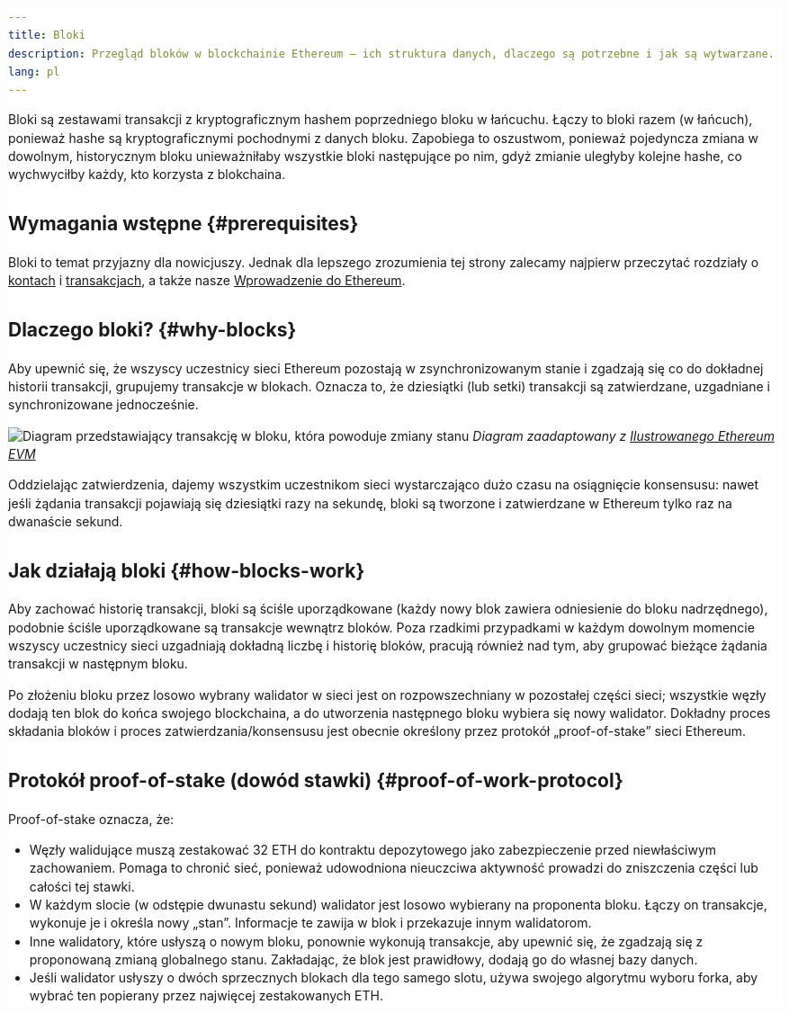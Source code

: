 ```yaml
---
title: Bloki
description: Przegląd bloków w blockchainie Ethereum – ich struktura danych, dlaczego są potrzebne i jak są wytwarzane.
lang: pl
---
```


Bloki są zestawami transakcji z kryptograficznym hashem poprzedniego bloku w łańcuchu. Łączy to bloki razem (w łańcuch), ponieważ hashe są kryptograficznymi pochodnymi z danych bloku. Zapobiega to oszustwom, ponieważ pojedyncza zmiana w dowolnym, historycznym bloku unieważniłaby wszystkie bloki następujące po nim, gdyż zmianie uległyby kolejne hashe, co wychwyciłby każdy, kto korzysta z blokchaina.

## Wymagania wstępne {#prerequisites}

Bloki to temat przyjazny dla nowicjuszy. Jednak dla lepszego zrozumienia tej strony zalecamy najpierw przeczytać rozdziały o [kontach](/developers/docs/accounts/) i  [transakcjach](/developers/docs/transactions/), a także nasze [Wprowadzenie do Ethereum](/developers/docs/intro-to-ethereum/).

## Dlaczego bloki? {#why-blocks}

Aby upewnić się, że wszyscy uczestnicy sieci Ethereum pozostają w zsynchronizowanym stanie i zgadzają się co do dokładnej historii transakcji, grupujemy transakcje w blokach. Oznacza to, że dziesiątki (lub setki) transakcji są zatwierdzane, uzgadniane i synchronizowane jednocześnie.

![Diagram przedstawiający transakcję w bloku, która powoduje zmiany stanu](./tx-block.png) _Diagram zaadaptowany z [Ilustrowanego Ethereum EVM](https://takenobu-hs.github.io/downloads/ethereum_evm_illustrated.pdf)_

Oddzielając zatwierdzenia, dajemy wszystkim uczestnikom sieci wystarczająco dużo czasu na osiągnięcie konsensusu: nawet jeśli żądania transakcji pojawiają się dziesiątki razy na sekundę, bloki są tworzone i zatwierdzane w Ethereum tylko raz na dwanaście sekund.

## Jak działają bloki {#how-blocks-work}

Aby zachować historię transakcji, bloki są ściśle uporządkowane (każdy nowy blok zawiera odniesienie do bloku nadrzędnego), podobnie ściśle uporządkowane są transakcje wewnątrz bloków. Poza rzadkimi przypadkami w każdym dowolnym momencie wszyscy uczestnicy sieci uzgadniają dokładną liczbę i historię bloków, pracują również nad tym, aby grupować bieżące żądania transakcji w następnym bloku.

Po złożeniu bloku przez losowo wybrany walidator w sieci jest on rozpowszechniany w pozostałej części sieci; wszystkie węzły dodają ten blok do końca swojego blockchaina, a do utworzenia następnego bloku wybiera się nowy walidator. Dokładny proces składania bloków i proces zatwierdzania/konsensusu jest obecnie określony przez protokół „proof-of-stake” sieci Ethereum.

## Protokół proof-of-stake (dowód stawki) {#proof-of-work-protocol}

Proof-of-stake oznacza, że:

- Węzły walidujące muszą zestakować 32 ETH do kontraktu depozytowego jako zabezpieczenie przed niewłaściwym zachowaniem. Pomaga to chronić sieć, ponieważ udowodniona nieuczciwa aktywność prowadzi do zniszczenia części lub całości tej stawki.
- W każdym slocie (w odstępie dwunastu sekund) walidator jest losowo wybierany na proponenta bloku. Łączy on transakcje, wykonuje je i określa nowy „stan”. Informacje te zawija w blok i przekazuje innym walidatorom.
- Inne walidatory, które usłyszą o nowym bloku, ponownie wykonują transakcje, aby upewnić się, że zgadzają się z proponowaną zmianą globalnego stanu. Zakładając, że blok jest prawidłowy, dodają go do własnej bazy danych.
- Jeśli walidator usłyszy o dwóch sprzecznych blokach dla tego samego slotu, używa swojego algorytmu wyboru forka, aby wybrać ten popierany przez najwięcej zestakowanych ETH.
